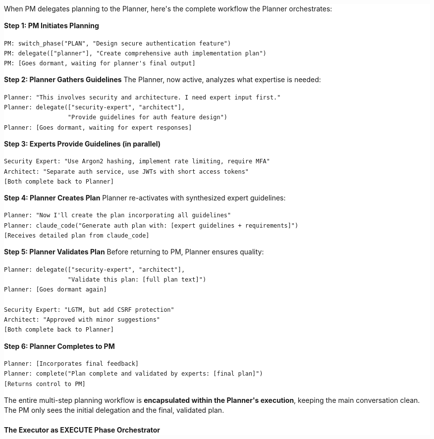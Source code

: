 When PM delegates planning to the Planner, here's the complete workflow the Planner orchestrates:

**Step 1: PM Initiates Planning**
```
PM: switch_phase("PLAN", "Design secure authentication feature")
PM: delegate(["planner"], "Create comprehensive auth implementation plan")
PM: [Goes dormant, waiting for planner's final output]
```

**Step 2: Planner Gathers Guidelines**
The Planner, now active, analyzes what expertise is needed:
```
Planner: "This involves security and architecture. I need expert input first."
Planner: delegate(["security-expert", "architect"], 
                  "Provide guidelines for auth feature design")
Planner: [Goes dormant, waiting for expert responses]
```

**Step 3: Experts Provide Guidelines (in parallel)**
```
Security Expert: "Use Argon2 hashing, implement rate limiting, require MFA"
Architect: "Separate auth service, use JWTs with short access tokens"
[Both complete back to Planner]
```

**Step 4: Planner Creates Plan**
Planner re-activates with synthesized expert guidelines:
```
Planner: "Now I'll create the plan incorporating all guidelines"
Planner: claude_code("Generate auth plan with: [expert guidelines + requirements]")
[Receives detailed plan from claude_code]
```

**Step 5: Planner Validates Plan**
Before returning to PM, Planner ensures quality:
```
Planner: delegate(["security-expert", "architect"],
                  "Validate this plan: [full plan text]")
Planner: [Goes dormant again]

Security Expert: "LGTM, but add CSRF protection"
Architect: "Approved with minor suggestions"
[Both complete back to Planner]
```

**Step 6: Planner Completes to PM**
```
Planner: [Incorporates final feedback]
Planner: complete("Plan complete and validated by experts: [final plan]")
[Returns control to PM]
```

The entire multi-step planning workflow is **encapsulated within the Planner's execution**, keeping the main conversation clean. The PM only sees the initial delegation and the final, validated plan.

#### The Executor as EXECUTE Phase Orchestrator
